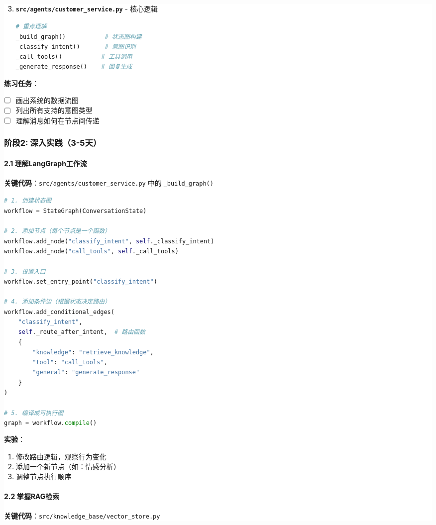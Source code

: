 3. **`src/agents/customer_service.py`** - 核心逻辑
   ```python
   # 重点理解
   _build_graph()           # 状态图构建
   _classify_intent()       # 意图识别
   _call_tools()           # 工具调用
   _generate_response()    # 回复生成
   ```

**练习任务**：
- [ ] 画出系统的数据流图
- [ ] 列出所有支持的意图类型
- [ ] 理解消息如何在节点间传递

### 阶段2: 深入实践（3-5天）

#### 2.1 理解LangGraph工作流

**关键代码**：`src/agents/customer_service.py` 中的 `_build_graph()`

```python
# 1. 创建状态图
workflow = StateGraph(ConversationState)

# 2. 添加节点（每个节点是一个函数）
workflow.add_node("classify_intent", self._classify_intent)
workflow.add_node("call_tools", self._call_tools)

# 3. 设置入口
workflow.set_entry_point("classify_intent")

# 4. 添加条件边（根据状态决定路由）
workflow.add_conditional_edges(
    "classify_intent",
    self._route_after_intent,  # 路由函数
    {
        "knowledge": "retrieve_knowledge",
        "tool": "call_tools",
        "general": "generate_response"
    }
)

# 5. 编译成可执行图
graph = workflow.compile()
```

**实验**：
1. 修改路由逻辑，观察行为变化
2. 添加一个新节点（如：情感分析）
3. 调整节点执行顺序

#### 2.2 掌握RAG检索

**关键代码**：`src/knowledge_base/vector_store.py`
